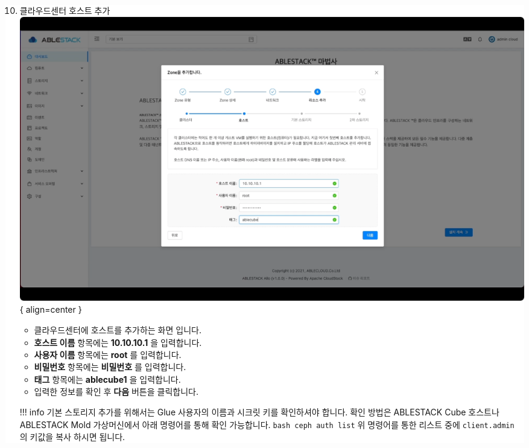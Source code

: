 10. 클라우드센터 호스트 추가
    ![클라우드센터 호스트 추가](../assets/images/install-guide-mold-클라우드센터-호스트-추가.png){ align=center }
    - 클라우드센터에 호스트를 추가하는 화면 입니다.
    - **호스트 이름** 항목에는 **10.10.10.1** 을 입력합니다.
    - **사용자 이름** 항목에는 **root** 를 입력합니다.
    - **비밀번호** 항목에는 **비밀번호** 를 입력합니다.
    - **태그** 항목에는 **ablecube1** 을 입력합니다.
    - 입력한 정보를 확인 후 **다음** 버튼을 클릭합니다.

    !!! info
        기본 스토리지 추가를 위해서는 Glue 사용자의 이름과 시크릿 키를 확인하셔야 합니다. 확인 방법은 ABLESTACK Cube 호스트나 
        ABLESTACK Mold 가상머신에서 아래 명령어를 통해 확인 가능합니다.
        ``` bash
        ceph auth list
        ```
        위 명령어를 통한 리스트 중에 `client.admin` 의 키값을 복사 하시면 됩니다.